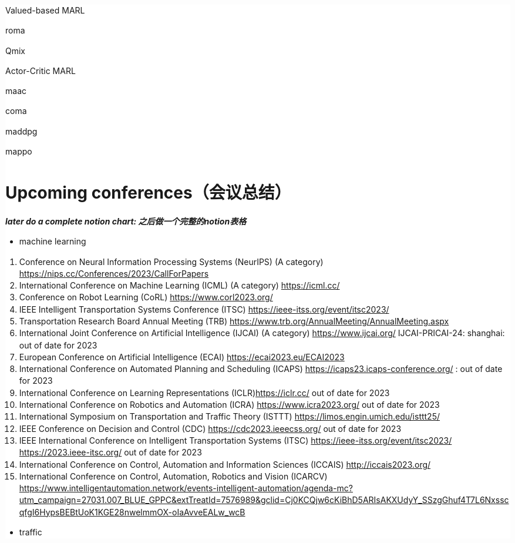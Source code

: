 

Valued-based MARL

roma

Qmix

Actor-Critic MARL

maac

coma

maddpg

mappo





# Upcoming conferences（会议总结）

***later do a complete notion chart: 之后做一个完整的notion表格***

- machine learning

1. Conference on Neural Information Processing Systems (NeurIPS) (A category) https://nips.cc/Conferences/2023/CallForPapers
2. International Conference on Machine Learning (ICML) (A category)  https://icml.cc/
3. Conference on Robot Learning (CoRL)  https://www.corl2023.org/
4. IEEE Intelligent Transportation Systems Conference (ITSC) https://ieee-itss.org/event/itsc2023/
5. Transportation Research Board Annual Meeting (TRB)  https://www.trb.org/AnnualMeeting/AnnualMeeting.aspx
6. International Joint Conference on Artificial Intelligence (IJCAI) (A category)  https://www.ijcai.org/  IJCAI-PRICAI-24: shanghai: out of date for 2023
7. European Conference on Artificial Intelligence (ECAI) https://ecai2023.eu/ECAI2023
8. International Conference on Automated Planning and Scheduling (ICAPS) https://icaps23.icaps-conference.org/ : out of date for 2023
9. International Conference on Learning Representations (ICLR)https://iclr.cc/ out of date for 2023
10. International Conference on Robotics and Automation (ICRA) https://www.icra2023.org/ out of date for 2023
11. International Symposium on Transportation and Traffic Theory (ISTTT) https://limos.engin.umich.edu/isttt25/
12. IEEE Conference on Decision and Control (CDC) https://cdc2023.ieeecss.org/ out of date for 2023
13. IEEE International Conference on Intelligent Transportation Systems (ITSC) https://ieee-itss.org/event/itsc2023/  https://2023.ieee-itsc.org/ out of date for 2023
14. International Conference on Control, Automation and Information Sciences (ICCAIS) http://iccais2023.org/ 
15. International Conference on Control, Automation, Robotics and Vision (ICARCV) https://www.intelligentautomation.network/events-intelligent-automation/agenda-mc?utm_campaign=27031.007_BLUE_GPPC&extTreatId=7576989&gclid=Cj0KCQjw6cKiBhD5ARIsAKXUdyY_SSzgGhuf4T7L6NxsscqfgI6HypsBEBtUoK1KGE28nwelmmOX-oIaAvveEALw_wcB



- traffic 
